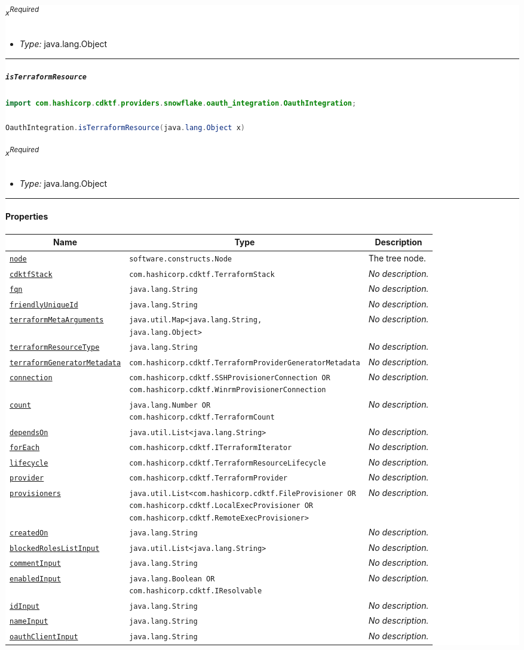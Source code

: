 ###### `x`<sup>Required</sup> <a name="x" id="@cdktf/provider-snowflake.oauthIntegration.OauthIntegration.isTerraformElement.parameter.x"></a>

- *Type:* java.lang.Object

---

##### `isTerraformResource` <a name="isTerraformResource" id="@cdktf/provider-snowflake.oauthIntegration.OauthIntegration.isTerraformResource"></a>

```java
import com.hashicorp.cdktf.providers.snowflake.oauth_integration.OauthIntegration;

OauthIntegration.isTerraformResource(java.lang.Object x)
```

###### `x`<sup>Required</sup> <a name="x" id="@cdktf/provider-snowflake.oauthIntegration.OauthIntegration.isTerraformResource.parameter.x"></a>

- *Type:* java.lang.Object

---

#### Properties <a name="Properties" id="Properties"></a>

| **Name** | **Type** | **Description** |
| --- | --- | --- |
| <code><a href="#@cdktf/provider-snowflake.oauthIntegration.OauthIntegration.property.node">node</a></code> | <code>software.constructs.Node</code> | The tree node. |
| <code><a href="#@cdktf/provider-snowflake.oauthIntegration.OauthIntegration.property.cdktfStack">cdktfStack</a></code> | <code>com.hashicorp.cdktf.TerraformStack</code> | *No description.* |
| <code><a href="#@cdktf/provider-snowflake.oauthIntegration.OauthIntegration.property.fqn">fqn</a></code> | <code>java.lang.String</code> | *No description.* |
| <code><a href="#@cdktf/provider-snowflake.oauthIntegration.OauthIntegration.property.friendlyUniqueId">friendlyUniqueId</a></code> | <code>java.lang.String</code> | *No description.* |
| <code><a href="#@cdktf/provider-snowflake.oauthIntegration.OauthIntegration.property.terraformMetaArguments">terraformMetaArguments</a></code> | <code>java.util.Map<java.lang.String, java.lang.Object></code> | *No description.* |
| <code><a href="#@cdktf/provider-snowflake.oauthIntegration.OauthIntegration.property.terraformResourceType">terraformResourceType</a></code> | <code>java.lang.String</code> | *No description.* |
| <code><a href="#@cdktf/provider-snowflake.oauthIntegration.OauthIntegration.property.terraformGeneratorMetadata">terraformGeneratorMetadata</a></code> | <code>com.hashicorp.cdktf.TerraformProviderGeneratorMetadata</code> | *No description.* |
| <code><a href="#@cdktf/provider-snowflake.oauthIntegration.OauthIntegration.property.connection">connection</a></code> | <code>com.hashicorp.cdktf.SSHProvisionerConnection OR com.hashicorp.cdktf.WinrmProvisionerConnection</code> | *No description.* |
| <code><a href="#@cdktf/provider-snowflake.oauthIntegration.OauthIntegration.property.count">count</a></code> | <code>java.lang.Number OR com.hashicorp.cdktf.TerraformCount</code> | *No description.* |
| <code><a href="#@cdktf/provider-snowflake.oauthIntegration.OauthIntegration.property.dependsOn">dependsOn</a></code> | <code>java.util.List<java.lang.String></code> | *No description.* |
| <code><a href="#@cdktf/provider-snowflake.oauthIntegration.OauthIntegration.property.forEach">forEach</a></code> | <code>com.hashicorp.cdktf.ITerraformIterator</code> | *No description.* |
| <code><a href="#@cdktf/provider-snowflake.oauthIntegration.OauthIntegration.property.lifecycle">lifecycle</a></code> | <code>com.hashicorp.cdktf.TerraformResourceLifecycle</code> | *No description.* |
| <code><a href="#@cdktf/provider-snowflake.oauthIntegration.OauthIntegration.property.provider">provider</a></code> | <code>com.hashicorp.cdktf.TerraformProvider</code> | *No description.* |
| <code><a href="#@cdktf/provider-snowflake.oauthIntegration.OauthIntegration.property.provisioners">provisioners</a></code> | <code>java.util.List<com.hashicorp.cdktf.FileProvisioner OR com.hashicorp.cdktf.LocalExecProvisioner OR com.hashicorp.cdktf.RemoteExecProvisioner></code> | *No description.* |
| <code><a href="#@cdktf/provider-snowflake.oauthIntegration.OauthIntegration.property.createdOn">createdOn</a></code> | <code>java.lang.String</code> | *No description.* |
| <code><a href="#@cdktf/provider-snowflake.oauthIntegration.OauthIntegration.property.blockedRolesListInput">blockedRolesListInput</a></code> | <code>java.util.List<java.lang.String></code> | *No description.* |
| <code><a href="#@cdktf/provider-snowflake.oauthIntegration.OauthIntegration.property.commentInput">commentInput</a></code> | <code>java.lang.String</code> | *No description.* |
| <code><a href="#@cdktf/provider-snowflake.oauthIntegration.OauthIntegration.property.enabledInput">enabledInput</a></code> | <code>java.lang.Boolean OR com.hashicorp.cdktf.IResolvable</code> | *No description.* |
| <code><a href="#@cdktf/provider-snowflake.oauthIntegration.OauthIntegration.property.idInput">idInput</a></code> | <code>java.lang.String</code> | *No description.* |
| <code><a href="#@cdktf/provider-snowflake.oauthIntegration.OauthIntegration.property.nameInput">nameInput</a></code> | <code>java.lang.String</code> | *No description.* |
| <code><a href="#@cdktf/provider-snowflake.oauthIntegration.OauthIntegration.property.oauthClientInput">oauthClientInput</a></code> | <code>java.lang.String</code> | *No description.* |